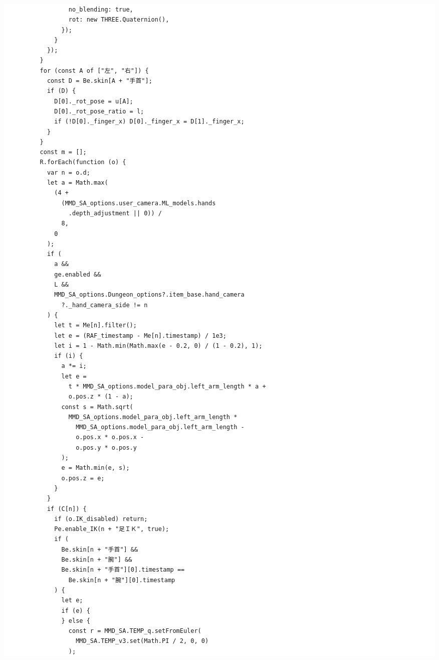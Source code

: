                       no_blending: true,
                      rot: new THREE.Quaternion(),
                    });
                  }
                });
              }
              for (const A of ["左", "右"]) {
                const D = Be.skin[A + "手首"];
                if (D) {
                  D[0]._rot_pose = u[A];
                  D[0]._rot_pose_ratio = l;
                  if (!D[0]._finger_x) D[0]._finger_x = D[1]._finger_x;
                }
              }
              const m = [];
              R.forEach(function (o) {
                var n = o.d;
                let a = Math.max(
                  (4 +
                    (MMD_SA_options.user_camera.ML_models.hands
                      .depth_adjustment || 0)) /
                    8,
                  0
                );
                if (
                  a &&
                  ge.enabled &&
                  L &&
                  MMD_SA_options.Dungeon_options?.item_base.hand_camera
                    ?._hand_camera_side != n
                ) {
                  let t = Me[n].filter();
                  let e = (RAF_timestamp - Me[n].timestamp) / 1e3;
                  let i = 1 - Math.min(Math.max(e - 0.2, 0) / (1 - 0.2), 1);
                  if (i) {
                    a *= i;
                    let e =
                      t * MMD_SA_options.model_para_obj.left_arm_length * a +
                      o.pos.z * (1 - a);
                    const s = Math.sqrt(
                      MMD_SA_options.model_para_obj.left_arm_length *
                        MMD_SA_options.model_para_obj.left_arm_length -
                        o.pos.x * o.pos.x -
                        o.pos.y * o.pos.y
                    );
                    e = Math.min(e, s);
                    o.pos.z = e;
                  }
                }
                if (C[n]) {
                  if (o.IK_disabled) return;
                  Pe.enable_IK(n + "足ＩＫ", true);
                  if (
                    Be.skin[n + "手首"] &&
                    Be.skin[n + "腕"] &&
                    Be.skin[n + "手首"][0].timestamp ==
                      Be.skin[n + "腕"][0].timestamp
                  ) {
                    let e;
                    if (e) {
                    } else {
                      const r = MMD_SA.TEMP_q.setFromEuler(
                        MMD_SA.TEMP_v3.set(Math.PI / 2, 0, 0)
                      );